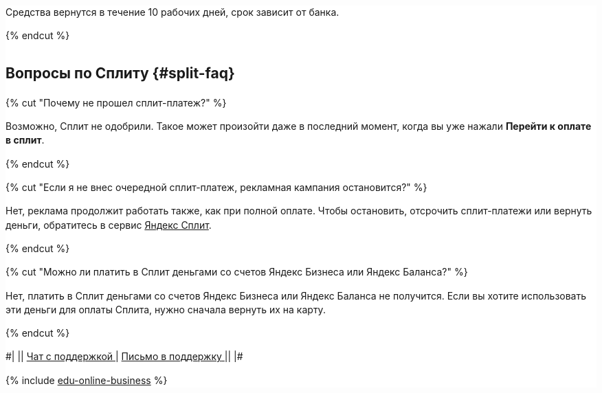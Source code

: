
Средства вернутся в течение 10 рабочих дней, срок зависит от банка.


{% endcut %}


## Вопросы по Сплиту {#split-faq}


{% cut "Почему не прошел сплит-платеж?" %}


Возможно, Сплит не одобрили. Такое может произойти даже в последний момент, когда вы уже нажали **Перейти к оплате в сплит**.


{% endcut %}

{% cut "Если я не внес очередной сплит-платеж, рекламная кампания остановится?" %}


Нет, реклама продолжит работать также, как при полной оплате. Чтобы остановить, отсрочить сплит-платежи или вернуть деньги, обратитесь в сервис [Яндекс Сплит](https://split.yandex.ru/).


{% endcut %}

{% cut "Можно ли платить в Сплит деньгами со счетов Яндекс Бизнеса или Яндекс Баланса?" %}


Нет, платить в Сплит деньгами со счетов Яндекс Бизнеса или Яндекс Баланса не получится. Если вы хотите использовать эти деньги для оплаты Сплита, нужно сначала вернуть их на карту.


{% endcut %}


<div class="table-style-none">

#|
||
<a href="https://yandex.ru/chat?context=%7B%22entrypoint%22%3A%22%7B%5C%22page_name%5C%22%3A%5C%22help%5C%22%2C%5C%22a_pageurl%5C%22%3A%5C%22https%3A%2F%2Fyandex.ru%2Fsupport%2Fbusiness-priority%2Fpayment%2Finvoicing.html%5C%22%7D%22%7D#/user/5cb78286-a944-4c0f-bf33-b5c282eae053?utm-source=chat-in-help">
  <span class="button">Чат с поддержкой</span>
</a>
|
<a href="../troubleshooting/favplacement">
  <span class="button">Письмо в поддержку</span>
</a>
||
|#

</div>

{% include [edu-online-business](../_includes/edu-online-business.md) %}

